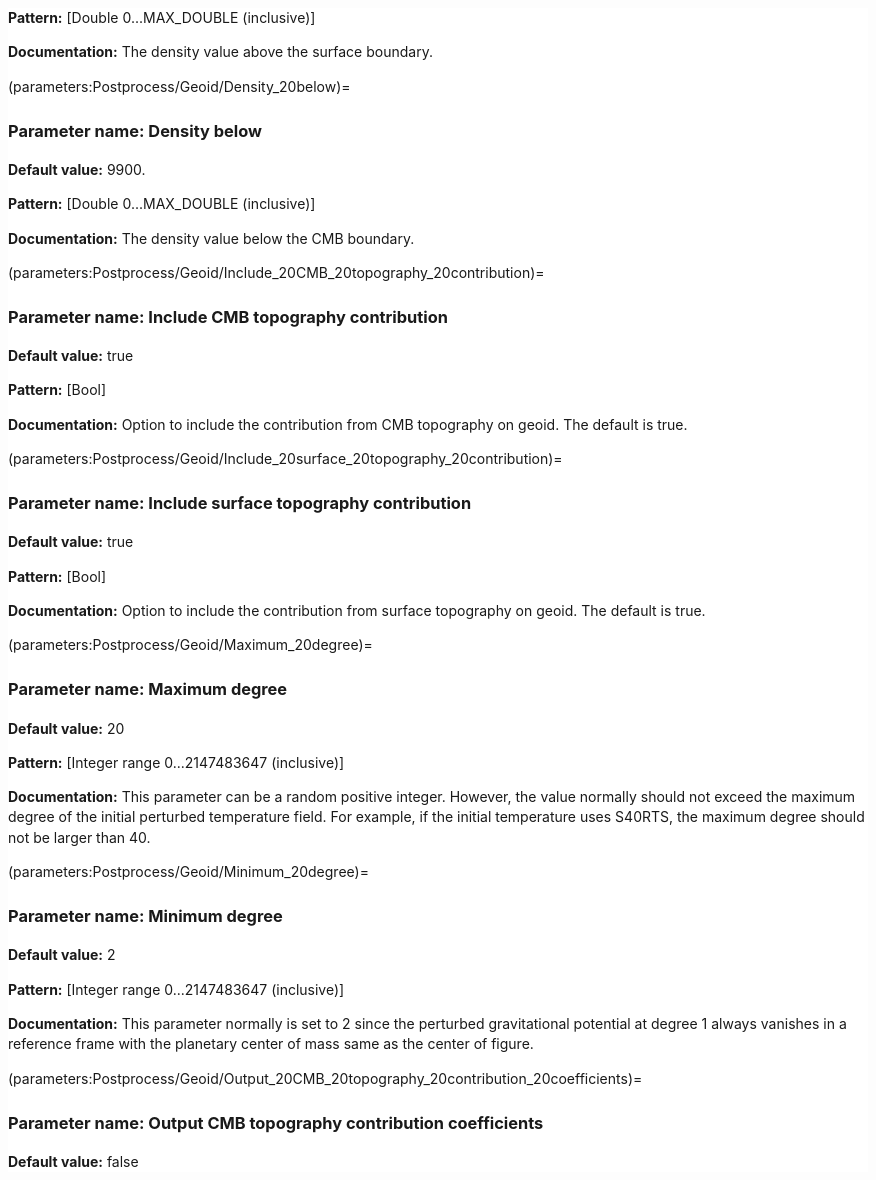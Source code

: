 **Pattern:** [Double 0...MAX_DOUBLE (inclusive)]

**Documentation:** The density value above the surface boundary.

(parameters:Postprocess/Geoid/Density_20below)=
### __Parameter name:__ Density below
**Default value:** 9900.

**Pattern:** [Double 0...MAX_DOUBLE (inclusive)]

**Documentation:** The density value below the CMB boundary.

(parameters:Postprocess/Geoid/Include_20CMB_20topography_20contribution)=
### __Parameter name:__ Include CMB topography contribution
**Default value:** true

**Pattern:** [Bool]

**Documentation:** Option to include the contribution from CMB topography on geoid. The default is true.

(parameters:Postprocess/Geoid/Include_20surface_20topography_20contribution)=
### __Parameter name:__ Include surface topography contribution
**Default value:** true

**Pattern:** [Bool]

**Documentation:** Option to include the contribution from surface topography on geoid. The default is true.

(parameters:Postprocess/Geoid/Maximum_20degree)=
### __Parameter name:__ Maximum degree
**Default value:** 20

**Pattern:** [Integer range 0...2147483647 (inclusive)]

**Documentation:** This parameter can be a random positive integer. However, the value normally should not exceed the maximum degree of the initial perturbed temperature field. For example, if the initial temperature uses S40RTS, the maximum degree should not be larger than 40.

(parameters:Postprocess/Geoid/Minimum_20degree)=
### __Parameter name:__ Minimum degree
**Default value:** 2

**Pattern:** [Integer range 0...2147483647 (inclusive)]

**Documentation:** This parameter normally is set to 2 since the perturbed gravitational potential at degree 1 always vanishes in a reference frame with the planetary center of mass same as the center of figure.

(parameters:Postprocess/Geoid/Output_20CMB_20topography_20contribution_20coefficients)=
### __Parameter name:__ Output CMB topography contribution coefficients
**Default value:** false
